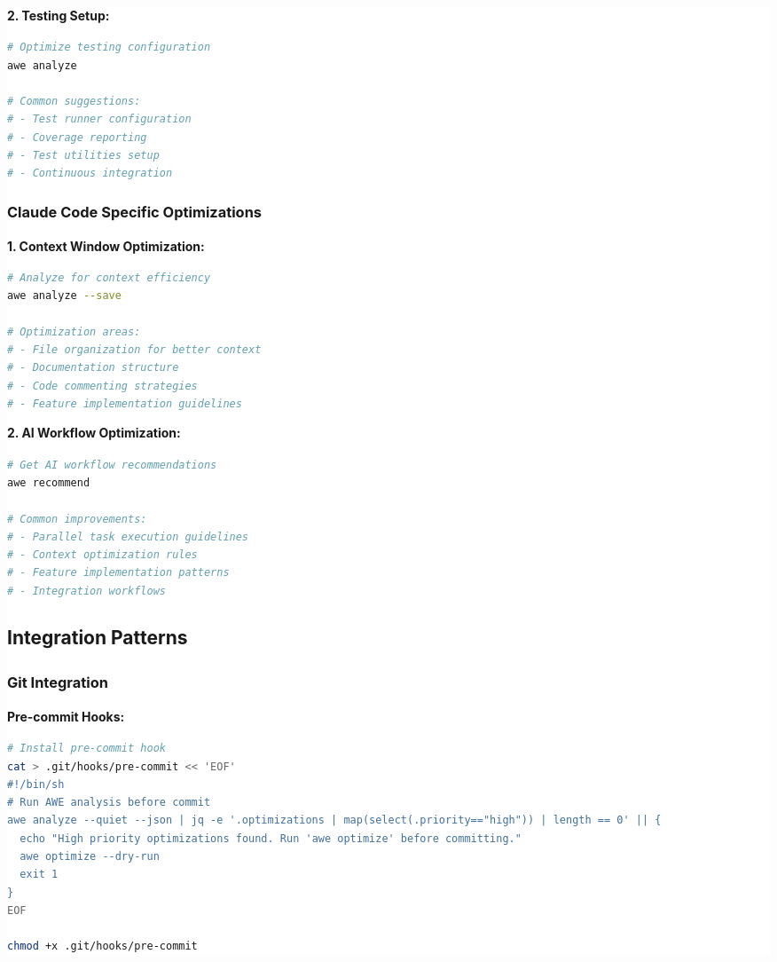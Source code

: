 **2. Testing Setup:**
```bash
# Optimize testing configuration
awe analyze

# Common suggestions:
# - Test runner configuration
# - Coverage reporting
# - Test utilities setup
# - Continuous integration
```

### Claude Code Specific Optimizations

**1. Context Window Optimization:**
```bash
# Analyze for context efficiency
awe analyze --save

# Optimization areas:
# - File organization for better context
# - Documentation structure
# - Code commenting strategies
# - Feature implementation guidelines
```

**2. AI Workflow Optimization:**
```bash
# Get AI workflow recommendations
awe recommend

# Common improvements:
# - Parallel task execution guidelines
# - Context optimization rules
# - Feature implementation patterns
# - Integration workflows
```

## Integration Patterns

### Git Integration

**Pre-commit Hooks:**
```bash
# Install pre-commit hook
cat > .git/hooks/pre-commit << 'EOF'
#!/bin/sh
# Run AWE analysis before commit
awe analyze --quiet --json | jq -e '.optimizations | map(select(.priority=="high")) | length == 0' || {
  echo "High priority optimizations found. Run 'awe optimize' before committing."
  awe optimize --dry-run
  exit 1
}
EOF

chmod +x .git/hooks/pre-commit
```
